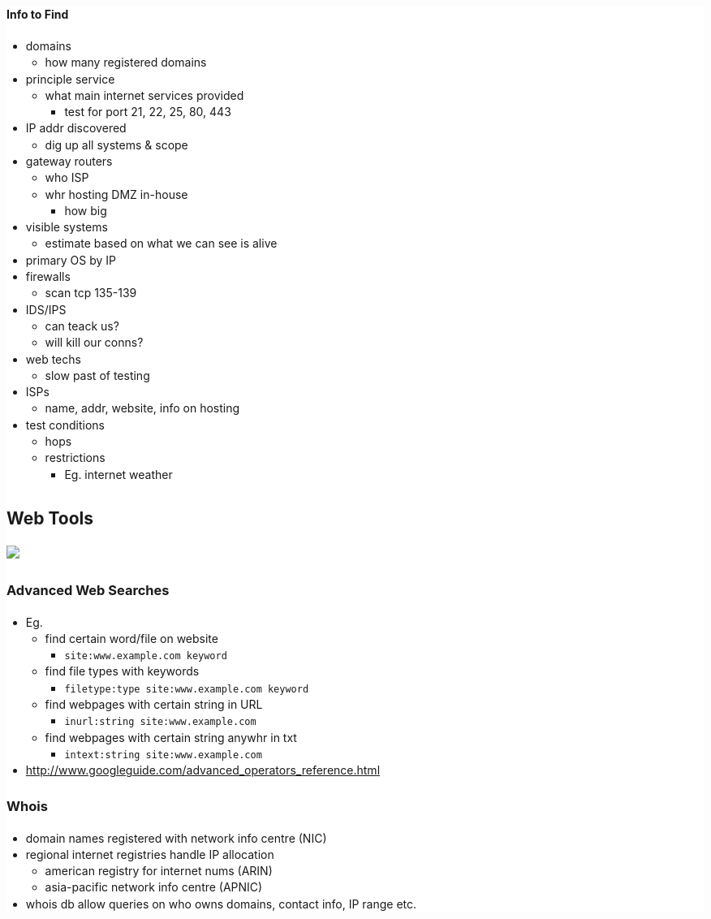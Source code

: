 #### Info to Find
- domains
    - how many registered domains
- principle service
    - what main internet services provided
        - test for port 21, 22, 25, 80, 443
- IP addr discovered
    - dig up all systems & scope
- gateway routers
    - who ISP
    - whr hosting DMZ in-house
        - how big
- visible systems
    - estimate based on what we can see is alive
- primary OS by IP
- firewalls
    - scan tcp 135-139
- IDS/IPS
    - can teack us?
    - will kill our conns?
- web techs
    - slow past of testing
- ISPs
    - name, addr, website, info on hosting
- test conditions
    - hops
    - restrictions
        - Eg. internet weather

Web Tools
---
![](https://i.imgur.com/gEQrByr.png)

### Advanced Web Searches
- Eg.
    - find certain word/file on website
        - `site:www.example.com keyword`
    - find file types with keywords
        - `filetype:type site:www.example.com keyword`
    - find webpages with certain string in URL
        - `inurl:string site:www.example.com`
    - find webpages with certain string anywhr in txt
        - `intext:string site:www.example.com`
- http://www.googleguide.com/advanced_operators_reference.html

### Whois
- domain names registered with network info centre (NIC)
- regional internet registries handle IP allocation
    - american registry for internet nums (ARIN)
    - asia-pacific network info centre (APNIC)
- whois db allow queries on who owns domains, contact info, IP range etc.
